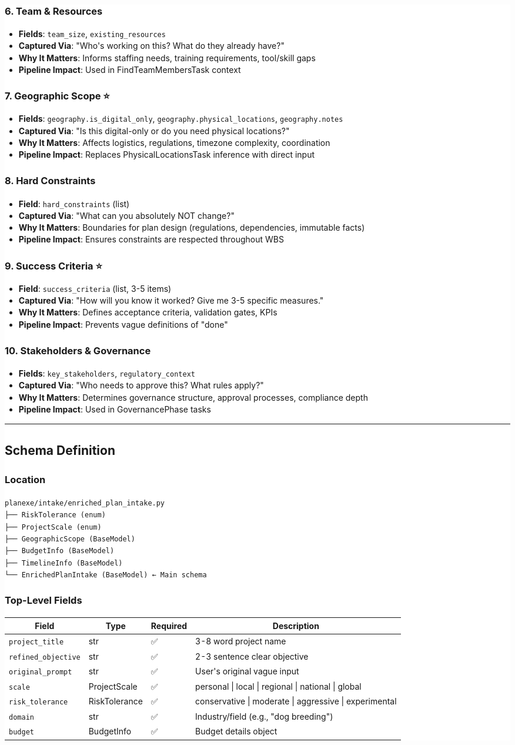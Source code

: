 ### 6. **Team & Resources**
- **Fields**: `team_size`, `existing_resources`
- **Captured Via**: "Who's working on this? What do they already have?"
- **Why It Matters**: Informs staffing needs, training requirements, tool/skill gaps
- **Pipeline Impact**: Used in FindTeamMembersTask context

### 7. **Geographic Scope** ⭐
- **Fields**: `geography.is_digital_only`, `geography.physical_locations`, `geography.notes`
- **Captured Via**: "Is this digital-only or do you need physical locations?"
- **Why It Matters**: Affects logistics, regulations, timezone complexity, coordination
- **Pipeline Impact**: Replaces PhysicalLocationsTask inference with direct input

### 8. **Hard Constraints**
- **Field**: `hard_constraints` (list)
- **Captured Via**: "What can you absolutely NOT change?"
- **Why It Matters**: Boundaries for plan design (regulations, dependencies, immutable facts)
- **Pipeline Impact**: Ensures constraints are respected throughout WBS

### 9. **Success Criteria** ⭐
- **Field**: `success_criteria` (list, 3-5 items)
- **Captured Via**: "How will you know it worked? Give me 3-5 specific measures."
- **Why It Matters**: Defines acceptance criteria, validation gates, KPIs
- **Pipeline Impact**: Prevents vague definitions of "done"

### 10. **Stakeholders & Governance**
- **Fields**: `key_stakeholders`, `regulatory_context`
- **Captured Via**: "Who needs to approve this? What rules apply?"
- **Why It Matters**: Determines governance structure, approval processes, compliance depth
- **Pipeline Impact**: Used in GovernancePhase tasks

---

## Schema Definition

### Location
```
planexe/intake/enriched_plan_intake.py
├── RiskTolerance (enum)
├── ProjectScale (enum)
├── GeographicScope (BaseModel)
├── BudgetInfo (BaseModel)
├── TimelineInfo (BaseModel)
└── EnrichedPlanIntake (BaseModel) ← Main schema
```

### Top-Level Fields

| Field | Type | Required | Description |
|-------|------|----------|-------------|
| `project_title` | str | ✅ | 3-8 word project name |
| `refined_objective` | str | ✅ | 2-3 sentence clear objective |
| `original_prompt` | str | ✅ | User's original vague input |
| `scale` | ProjectScale | ✅ | personal \| local \| regional \| national \| global |
| `risk_tolerance` | RiskTolerance | ✅ | conservative \| moderate \| aggressive \| experimental |
| `domain` | str | ✅ | Industry/field (e.g., "dog breeding") |
| `budget` | BudgetInfo | ✅ | Budget details object |